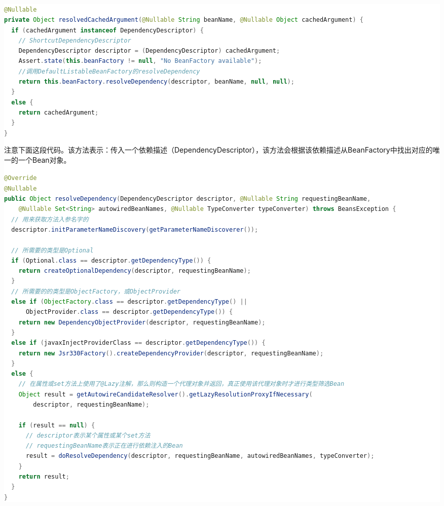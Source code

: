 ```java
@Nullable
private Object resolvedCachedArgument(@Nullable String beanName, @Nullable Object cachedArgument) {
  if (cachedArgument instanceof DependencyDescriptor) {
    // ShortcutDependencyDescriptor
    DependencyDescriptor descriptor = (DependencyDescriptor) cachedArgument;
    Assert.state(this.beanFactory != null, "No BeanFactory available");
    //调用DefaultListableBeanFactory的resolveDependency
    return this.beanFactory.resolveDependency(descriptor, beanName, null, null);
  }
  else {
    return cachedArgument;
  }
}
```
注意下面这段代码。该方法表示：传入一个依赖描述（DependencyDescriptor），该方法会根据该依赖描述从BeanFactory中找出对应的唯一的一个Bean对象。
```java
@Override
@Nullable
public Object resolveDependency(DependencyDescriptor descriptor, @Nullable String requestingBeanName,
    @Nullable Set<String> autowiredBeanNames, @Nullable TypeConverter typeConverter) throws BeansException {
  // 用来获取方法入参名字的
  descriptor.initParameterNameDiscovery(getParameterNameDiscoverer());

  // 所需要的类型是Optional
  if (Optional.class == descriptor.getDependencyType()) {
    return createOptionalDependency(descriptor, requestingBeanName);
  }
  // 所需要的的类型是ObjectFactory，或ObjectProvider
  else if (ObjectFactory.class == descriptor.getDependencyType() ||
      ObjectProvider.class == descriptor.getDependencyType()) {
    return new DependencyObjectProvider(descriptor, requestingBeanName);
  }
  else if (javaxInjectProviderClass == descriptor.getDependencyType()) {
    return new Jsr330Factory().createDependencyProvider(descriptor, requestingBeanName);
  }
  else {
    // 在属性或set方法上使用了@Lazy注解，那么则构造一个代理对象并返回，真正使用该代理对象时才进行类型筛选Bean
    Object result = getAutowireCandidateResolver().getLazyResolutionProxyIfNecessary(
        descriptor, requestingBeanName);

    if (result == null) {
      // descriptor表示某个属性或某个set方法
      // requestingBeanName表示正在进行依赖注入的Bean
      result = doResolveDependency(descriptor, requestingBeanName, autowiredBeanNames, typeConverter);
    }
    return result;
  }
}
```
